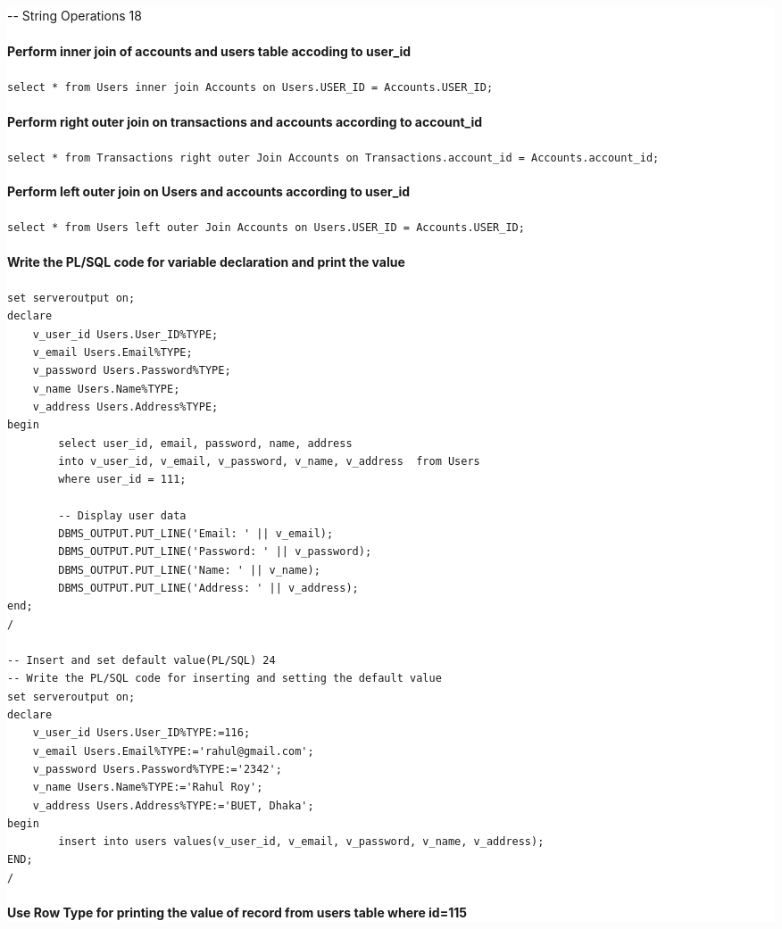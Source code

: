 ``` 
```

-- String Operations 18
#### Perform inner join of accounts and users table accoding to user_id
``` 
select * from Users inner join Accounts on Users.USER_ID = Accounts.USER_ID;

``` 
#### Perform right outer join on transactions and accounts according to account_id
``` 
select * from Transactions right outer Join Accounts on Transactions.account_id = Accounts.account_id;

```
#### Perform left outer join on Users and accounts according to user_id
``` 
select * from Users left outer Join Accounts on Users.USER_ID = Accounts.USER_ID;

``` 
#### Write the PL/SQL code for variable declaration and print the value
``` 
set serveroutput on;
declare
    v_user_id Users.User_ID%TYPE; 
    v_email Users.Email%TYPE;
    v_password Users.Password%TYPE;
    v_name Users.Name%TYPE; 
    v_address Users.Address%TYPE;
begin
        select user_id, email, password, name, address 
        into v_user_id, v_email, v_password, v_name, v_address  from Users
        where user_id = 111;
        
        -- Display user data 
        DBMS_OUTPUT.PUT_LINE('Email: ' || v_email);
        DBMS_OUTPUT.PUT_LINE('Password: ' || v_password);
        DBMS_OUTPUT.PUT_LINE('Name: ' || v_name); 
        DBMS_OUTPUT.PUT_LINE('Address: ' || v_address);
end;
/ 

-- Insert and set default value(PL/SQL) 24
-- Write the PL/SQL code for inserting and setting the default value
set serveroutput on;
declare
    v_user_id Users.User_ID%TYPE:=116; 
    v_email Users.Email%TYPE:='rahul@gmail.com';
    v_password Users.Password%TYPE:='2342';
    v_name Users.Name%TYPE:='Rahul Roy'; 
    v_address Users.Address%TYPE:='BUET, Dhaka';
begin
        insert into users values(v_user_id, v_email, v_password, v_name, v_address);
END;
/ 

```
#### Use Row Type for printing the value of record from users table where id=115
``` 
```